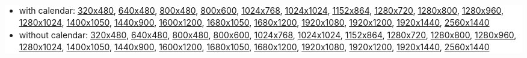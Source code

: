 *   with calendar: [320x480](https://smashingmagazine.com/files/wallpapers/may-15/enjoy-may/cal/may-15-enjoy-may-cal-320x480.jpg "Enjoy May! - 320x480"), [640x480](https://smashingmagazine.com/files/wallpapers/may-15/enjoy-may/cal/may-15-enjoy-may-cal-640x480.jpg "Enjoy May! - 640x480"), [800x480](https://smashingmagazine.com/files/wallpapers/may-15/enjoy-may/cal/may-15-enjoy-may-cal-800x480.jpg "Enjoy May! - 800x480"), [800x600](https://smashingmagazine.com/files/wallpapers/may-15/enjoy-may/cal/may-15-enjoy-may-cal-800x600.jpg "Enjoy May! - 800x600"), [1024x768](https://smashingmagazine.com/files/wallpapers/may-15/enjoy-may/cal/may-15-enjoy-may-cal-1024x768.jpg "Enjoy May! - 1024x768"), [1024x1024](https://smashingmagazine.com/files/wallpapers/may-15/enjoy-may/cal/may-15-enjoy-may-cal-1024x1024.jpg "Enjoy May! - 1024x1024"), [1152x864](https://smashingmagazine.com/files/wallpapers/may-15/enjoy-may/cal/may-15-enjoy-may-cal-1152x864.jpg "Enjoy May! - 1152x864"), [1280x720](https://smashingmagazine.com/files/wallpapers/may-15/enjoy-may/cal/may-15-enjoy-may-cal-1280x720.jpg "Enjoy May! - 1280x720"), [1280x800](https://smashingmagazine.com/files/wallpapers/may-15/enjoy-may/cal/may-15-enjoy-may-cal-1280x800.jpg "Enjoy May! - 1280x800"), [1280x960](https://smashingmagazine.com/files/wallpapers/may-15/enjoy-may/cal/may-15-enjoy-may-cal-1280x960.jpg "Enjoy May! - 1280x960"), [1280x1024](https://smashingmagazine.com/files/wallpapers/may-15/enjoy-may/cal/may-15-enjoy-may-cal-1280x1024.jpg "Enjoy May! - 1280x1024"), [1400x1050](https://smashingmagazine.com/files/wallpapers/may-15/enjoy-may/cal/may-15-enjoy-may-cal-1400x1050.jpg "Enjoy May! - 1400x1050"), [1440x900](https://smashingmagazine.com/files/wallpapers/may-15/enjoy-may/cal/may-15-enjoy-may-cal-1440x900.jpg "Enjoy May! - 1440x900"), [1600x1200](https://smashingmagazine.com/files/wallpapers/may-15/enjoy-may/cal/may-15-enjoy-may-cal-1600x1200.jpg "Enjoy May! - 1600x1200"), [1680x1050](https://smashingmagazine.com/files/wallpapers/may-15/enjoy-may/cal/may-15-enjoy-may-cal-1680x1050.jpg "Enjoy May! - 1680x1050"), [1680x1200](https://smashingmagazine.com/files/wallpapers/may-15/enjoy-may/cal/may-15-enjoy-may-cal-1680x1200.jpg "Enjoy May! - 1680x1200"), [1920x1080](https://smashingmagazine.com/files/wallpapers/may-15/enjoy-may/cal/may-15-enjoy-may-cal-1920x1080.jpg "Enjoy May! - 1920x1080"), [1920x1200](https://smashingmagazine.com/files/wallpapers/may-15/enjoy-may/cal/may-15-enjoy-may-cal-1920x1200.jpg "Enjoy May! - 1920x1200"), [1920x1440](https://smashingmagazine.com/files/wallpapers/may-15/enjoy-may/cal/may-15-enjoy-may-cal-1920x1440.jpg "Enjoy May! - 1920x1440"), [2560x1440](https://smashingmagazine.com/files/wallpapers/may-15/enjoy-may/cal/may-15-enjoy-may-cal-2560x1440.jpg "Enjoy May! - 2560x1440")
*   without calendar: [320x480](https://smashingmagazine.com/files/wallpapers/may-15/enjoy-may/nocal/may-15-enjoy-may-nocal-320x480.jpg "Enjoy May! - 320x480"), [640x480](https://smashingmagazine.com/files/wallpapers/may-15/enjoy-may/nocal/may-15-enjoy-may-nocal-640x480.jpg "Enjoy May! - 640x480"), [800x480](https://smashingmagazine.com/files/wallpapers/may-15/enjoy-may/nocal/may-15-enjoy-may-nocal-800x480.jpg "Enjoy May! - 800x480"), [800x600](https://smashingmagazine.com/files/wallpapers/may-15/enjoy-may/nocal/may-15-enjoy-may-nocal-800x600.jpg "Enjoy May! - 800x600"), [1024x768](https://smashingmagazine.com/files/wallpapers/may-15/enjoy-may/nocal/may-15-enjoy-may-nocal-1024x768.jpg "Enjoy May! - 1024x768"), [1024x1024](https://smashingmagazine.com/files/wallpapers/may-15/enjoy-may/nocal/may-15-enjoy-may-nocal-1024x1024.jpg "Enjoy May! - 1024x1024"), [1152x864](https://smashingmagazine.com/files/wallpapers/may-15/enjoy-may/nocal/may-15-enjoy-may-nocal-1152x864.jpg "Enjoy May! - 1152x864"), [1280x720](https://smashingmagazine.com/files/wallpapers/may-15/enjoy-may/nocal/may-15-enjoy-may-nocal-1280x720.jpg "Enjoy May! - 1280x720"), [1280x800](https://smashingmagazine.com/files/wallpapers/may-15/enjoy-may/nocal/may-15-enjoy-may-nocal-1280x800.jpg "Enjoy May! - 1280x800"), [1280x960](https://smashingmagazine.com/files/wallpapers/may-15/enjoy-may/nocal/may-15-enjoy-may-nocal-1280x960.jpg "Enjoy May! - 1280x960"), [1280x1024](https://smashingmagazine.com/files/wallpapers/may-15/enjoy-may/nocal/may-15-enjoy-may-nocal-1280x1024.jpg "Enjoy May! - 1280x1024"), [1400x1050](https://smashingmagazine.com/files/wallpapers/may-15/enjoy-may/nocal/may-15-enjoy-may-nocal-1400x1050.jpg "Enjoy May! - 1400x1050"), [1440x900](https://smashingmagazine.com/files/wallpapers/may-15/enjoy-may/nocal/may-15-enjoy-may-nocal-1440x900.jpg "Enjoy May! - 1440x900"), [1600x1200](https://smashingmagazine.com/files/wallpapers/may-15/enjoy-may/nocal/may-15-enjoy-may-nocal-1600x1200.jpg "Enjoy May! - 1600x1200"), [1680x1050](https://smashingmagazine.com/files/wallpapers/may-15/enjoy-may/nocal/may-15-enjoy-may-nocal-1680x1050.jpg "Enjoy May! - 1680x1050"), [1680x1200](https://smashingmagazine.com/files/wallpapers/may-15/enjoy-may/nocal/may-15-enjoy-may-nocal-1680x1200.jpg "Enjoy May! - 1680x1200"), [1920x1080](https://smashingmagazine.com/files/wallpapers/may-15/enjoy-may/nocal/may-15-enjoy-may-nocal-1920x1080.jpg "Enjoy May! - 1920x1080"), [1920x1200](https://smashingmagazine.com/files/wallpapers/may-15/enjoy-may/nocal/may-15-enjoy-may-nocal-1920x1200.jpg "Enjoy May! - 1920x1200"), [1920x1440](https://smashingmagazine.com/files/wallpapers/may-15/enjoy-may/nocal/may-15-enjoy-may-nocal-1920x1440.jpg "Enjoy May! - 1920x1440"), [2560x1440](https://smashingmagazine.com/files/wallpapers/may-15/enjoy-may/nocal/may-15-enjoy-may-nocal-2560x1440.jpg "Enjoy May! - 2560x1440")
